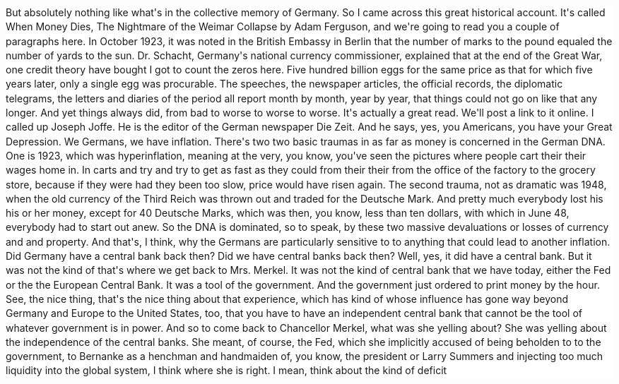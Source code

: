 But absolutely nothing like what's in the collective memory of Germany.
So I came across this great historical account.
It's called When Money Dies, The Nightmare of the Weimar Collapse
by Adam Ferguson, and we're going to read you a couple of paragraphs here.
In October 1923, it was noted in the British Embassy in Berlin
that the number of marks to the pound equaled the number of yards to the sun.
Dr. Schacht, Germany's national currency commissioner,
explained that at the end of the Great War, one credit theory have bought
I got to count the zeros here.
Five hundred billion eggs for the same price as that
for which five years later, only a single egg was procurable.
The speeches, the newspaper articles,
the official records, the diplomatic telegrams,
the letters and diaries of the period all report month by month, year by year,
that things could not go on like that any longer.
And yet things always did, from bad to worse to worse to worse.
It's actually a great read. We'll post a link to it online.
I called up Joseph Joffe.
He is the editor of the German newspaper Die Zeit.
And he says, yes, you Americans, you have your Great Depression.
We Germans, we have inflation.
There's two two basic traumas
in as far as money is concerned in the German DNA.
One is 1923, which was hyperinflation, meaning at the very,
you know, you've seen the pictures where people cart
their their wages home in.
In carts and try and try to get as fast
as they could from their their from the office of the factory
to the grocery store, because if they were had they been too slow,
price would have risen again.
The second trauma, not as dramatic was 1948,
when the old currency of the Third Reich was thrown out
and traded for the Deutsche Mark.
And pretty much everybody
lost his his or her money,
except for 40 Deutsche Marks, which was then, you know, less than ten dollars,
with which in June 48, everybody had to start out anew.
So the DNA is dominated,
so to speak, by these two massive
devaluations or losses of currency and and property.
And that's, I think, why the Germans are particularly sensitive to
to anything that could lead to another inflation.
Did Germany have a central bank back then?
Did we have central banks back then?
Well, yes, it did have a central bank.
But it was not the kind of that's where we get back to Mrs.
Merkel. It was not the kind of central bank that we have today,
either the Fed or the the European Central Bank.
It was a tool of the government.
And the government just ordered to print money by the hour.
See, the nice thing, that's the nice thing about that experience,
which has kind of
whose influence has gone way beyond Germany and Europe to the United States,
too, that you have to have an independent central bank that cannot be
the tool of whatever government is in power.
And so to come back to Chancellor Merkel, what was she yelling about?
She was yelling about the independence of the central banks.
She meant, of course, the Fed, which she implicitly
accused of being beholden to to the government,
to Bernanke as a henchman and handmaiden
of, you know, the president or
Larry Summers and injecting
too much liquidity into the global system, I think where she is right.
I mean, think about the kind of deficit